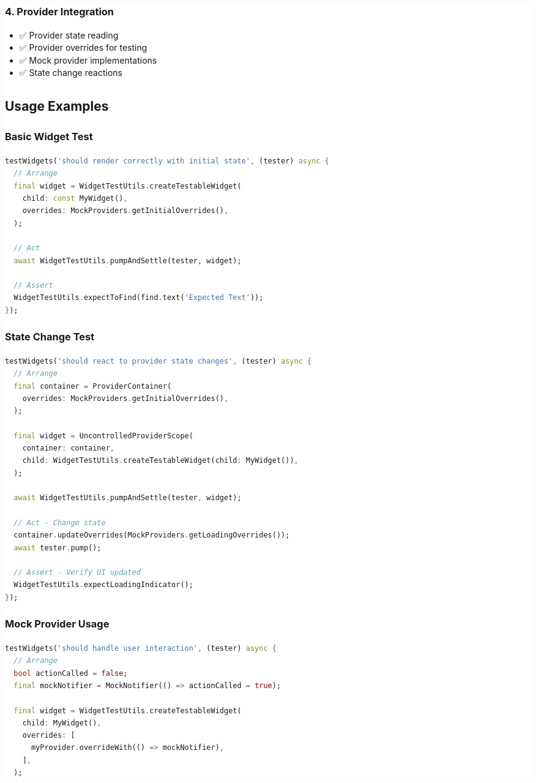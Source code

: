 ### 4. Provider Integration
- ✅ Provider state reading
- ✅ Provider overrides for testing
- ✅ Mock provider implementations
- ✅ State change reactions

## Usage Examples

### Basic Widget Test
```dart
testWidgets('should render correctly with initial state', (tester) async {
  // Arrange
  final widget = WidgetTestUtils.createTestableWidget(
    child: const MyWidget(),
    overrides: MockProviders.getInitialOverrides(),
  );

  // Act
  await WidgetTestUtils.pumpAndSettle(tester, widget);

  // Assert
  WidgetTestUtils.expectToFind(find.text('Expected Text'));
});
```

### State Change Test
```dart
testWidgets('should react to provider state changes', (tester) async {
  // Arrange
  final container = ProviderContainer(
    overrides: MockProviders.getInitialOverrides(),
  );
  
  final widget = UncontrolledProviderScope(
    container: container,
    child: WidgetTestUtils.createTestableWidget(child: MyWidget()),
  );

  await WidgetTestUtils.pumpAndSettle(tester, widget);

  // Act - Change state
  container.updateOverrides(MockProviders.getLoadingOverrides());
  await tester.pump();

  // Assert - Verify UI updated
  WidgetTestUtils.expectLoadingIndicator();
});
```

### Mock Provider Usage
```dart
testWidgets('should handle user interaction', (tester) async {
  // Arrange
  bool actionCalled = false;
  final mockNotifier = MockNotifier(() => actionCalled = true);
  
  final widget = WidgetTestUtils.createTestableWidget(
    child: MyWidget(),
    overrides: [
      myProvider.overrideWith(() => mockNotifier),
    ],
  );
```